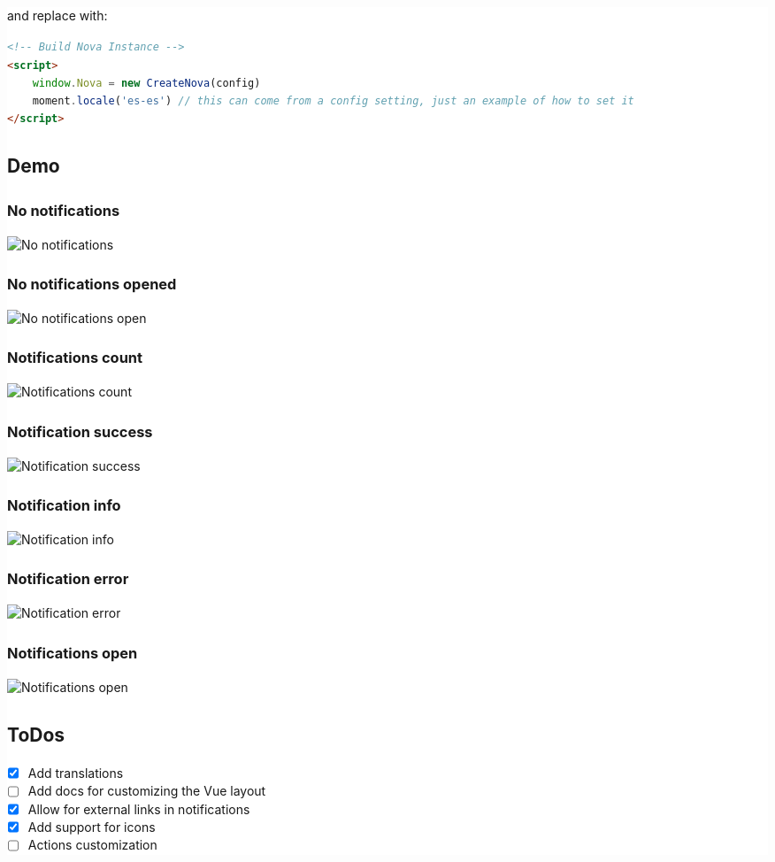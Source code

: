 and replace with:
```html
<!-- Build Nova Instance -->
<script>
    window.Nova = new CreateNova(config)
    moment.locale('es-es') // this can come from a config setting, just an example of how to set it
</script>
```

## Demo

### No notifications
![No notifications](https://raw.githubusercontent.com/mirovit/nova-notifications/master/images/no-notifications.png)

### No notifications opened
![No notifications open](https://raw.githubusercontent.com/mirovit/nova-notifications/master/images/no-notifications-open.png)

### Notifications count
![Notifications count](https://raw.githubusercontent.com/mirovit/nova-notifications/master/images/notification-buble.png)

### Notification success
![Notification success](https://raw.githubusercontent.com/mirovit/nova-notifications/master/images/notification-success.png)

### Notification info
![Notification info](https://raw.githubusercontent.com/mirovit/nova-notifications/master/images/notification-info.png)

### Notification error
![Notification error](https://raw.githubusercontent.com/mirovit/nova-notifications/master/images/notification-error.png)

### Notifications open
![Notifications open](https://raw.githubusercontent.com/mirovit/nova-notifications/master/images/notifications-open.png)

## ToDos

- [x] Add translations
- [ ] Add docs for customizing the Vue layout
- [x] Allow for external links in notifications
- [x] Add support for icons
- [ ] Actions customization

